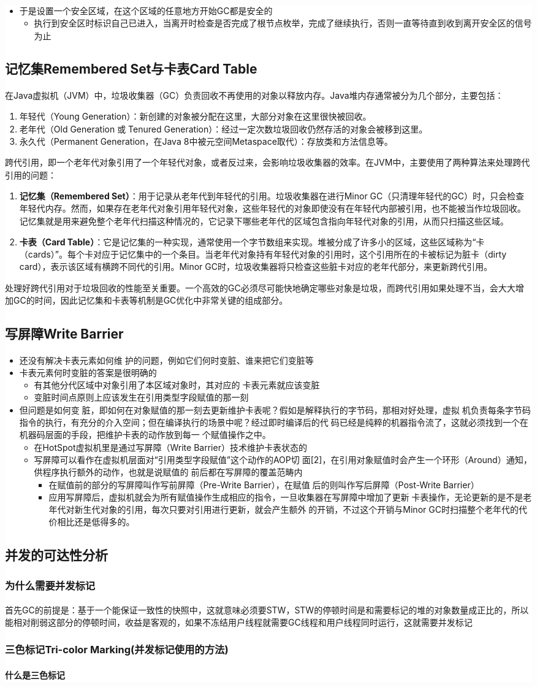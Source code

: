 - 于是设置一个安全区域，在这个区域的任意地方开始GC都是安全的
  - 执行到安全区时标识自己已进入，当离开时检查是否完成了根节点枚举，完成了继续执行，否则一直等待直到收到离开安全区的信号为止
## 记忆集Remembered Set与卡表Card Table
在Java虚拟机（JVM）中，垃圾收集器（GC）负责回收不再使用的对象以释放内存。Java堆内存通常被分为几个部分，主要包括：

1. 年轻代（Young Generation）：新创建的对象被分配在这里，大部分对象在这里很快被回收。
2. 老年代（Old Generation 或 Tenured Generation）：经过一定次数垃圾回收仍然存活的对象会被移到这里。
3. 永久代（Permanent Generation，在Java 8中被元空间Metaspace取代）：存放类和方法信息等。

跨代引用，即一个老年代对象引用了一个年轻代对象，或者反过来，会影响垃圾收集器的效率。在JVM中，主要使用了两种算法来处理跨代引用的问题：

1. **记忆集（Remembered Set）**：用于记录从老年代到年轻代的引用。垃圾收集器在进行Minor GC（只清理年轻代的GC）时，只会检查年轻代内存。然而，如果存在老年代对象引用年轻代对象，这些年轻代的对象即使没有在年轻代内部被引用，也不能被当作垃圾回收。记忆集就是用来避免整个老年代扫描这种情况的，它记录下哪些老年代的区域包含指向年轻代对象的引用，从而只扫描这些区域。

2. **卡表（Card Table）**：它是记忆集的一种实现，通常使用一个字节数组来实现。堆被分成了许多小的区域，这些区域称为“卡（cards）”。每个卡对应于记忆集中的一个条目。当老年代对象持有年轻代对象的引用时，这个引用所在的卡被标记为脏卡（dirty card），表示该区域有横跨不同代的引用。Minor GC时，垃圾收集器将只检查这些脏卡对应的老年代部分，来更新跨代引用。

处理好跨代引用对于垃圾回收的性能至关重要。一个高效的GC必须尽可能快地确定哪些对象是垃圾，而跨代引用如果处理不当，会大大增加GC的时间，因此记忆集和卡表等机制是GC优化中非常关键的组成部分。
## 写屏障Write Barrier
- 还没有解决卡表元素如何维 护的问题，例如它们何时变脏、谁来把它们变脏等
- 卡表元素何时变脏的答案是很明确的
  - 有其他分代区域中对象引用了本区域对象时，其对应的 卡表元素就应该变脏
  - 变脏时间点原则上应该发生在引用类型字段赋值的那一刻
- 但问题是如何变 脏，即如何在对象赋值的那一刻去更新维护卡表呢？假如是解释执行的字节码，那相对好处理，虚拟 机负责每条字节码指令的执行，有充分的介入空间；但在编译执行的场景中呢？经过即时编译后的代 码已经是纯粹的机器指令流了，这就必须找到一个在机器码层面的手段，把维护卡表的动作放到每一 个赋值操作之中。
  - 在HotSpot虚拟机里是通过写屏障（Write Barrier）技术维护卡表状态的
  - 写屏障可以看作在虚拟机层面对“引用类型字段赋值”这个动作的AOP切 面[2]，在引用对象赋值时会产生一个环形（Around）通知，供程序执行额外的动作，也就是说赋值的 前后都在写屏障的覆盖范畴内
    - 在赋值前的部分的写屏障叫作写前屏障（Pre-Write Barrier），在赋值 后的则叫作写后屏障（Post-Write Barrier）
    - 应用写屏障后，虚拟机就会为所有赋值操作生成相应的指令，一旦收集器在写屏障中增加了更新 卡表操作，无论更新的是不是老年代对新生代对象的引用，每次只要对引用进行更新，就会产生额外 的开销，不过这个开销与Minor GC时扫描整个老年代的代价相比还是低得多的。
## 并发的可达性分析
### 为什么需要并发标记
首先GC的前提是：基于一个能保证一致性的快照中，这就意味必须要STW，STW的停顿时间是和需要标记的堆的对象数量成正比的，所以能相对削弱这部分的停顿时间，收益是客观的，如果不冻结用户线程就需要GC线程和用户线程同时运行，这就需要并发标记
### 三色标记Tri-color Marking(并发标记使用的方法)
#### 什么是三色标记

<div style="text-align: center;">